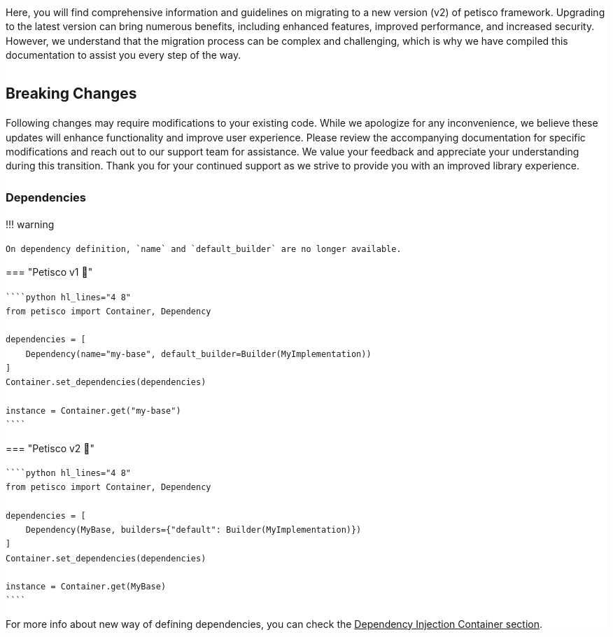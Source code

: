 Here, you will find comprehensive information and guidelines on migrating to a new version (v2) of petisco framework. 
Upgrading to the latest version can bring numerous benefits, including enhanced features, improved performance, and 
increased security. However, we understand that the migration process can be complex and challenging, which is why we 
have compiled this documentation to assist you every step of the way.


## Breaking Changes

Following changes may require modifications to your existing code. While we apologize for any inconvenience, we believe 
these updates will enhance functionality and improve user experience. Please review the accompanying documentation for 
specific modifications and reach out to our support team for assistance. We value your feedback and appreciate your 
understanding during this transition. Thank you for your continued support as we strive to provide you with an improved 
library experience.

### Dependencies 


!!! warning

    On dependency definition, `name` and `default_builder` are no longer available. 


=== "Petisco v1 👴"

    ````python hl_lines="4 8"
    from petisco import Container, Dependency
    
    dependencies = [
        Dependency(name="my-base", default_builder=Builder(MyImplementation))
    ]    
    Container.set_dependencies(dependencies)

    instance = Container.get("my-base")
    ````

=== "Petisco v2 👶"

    ````python hl_lines="4 8"
    from petisco import Container, Dependency
    
    dependencies = [
        Dependency(MyBase, builders={"default": Builder(MyImplementation)})
    ]    
    Container.set_dependencies(dependencies)

    instance = Container.get(MyBase)
    ````

For more info about new way of defining dependencies, you can check the [Dependency Injection Container section](../../application/#dependency-injection-container).
